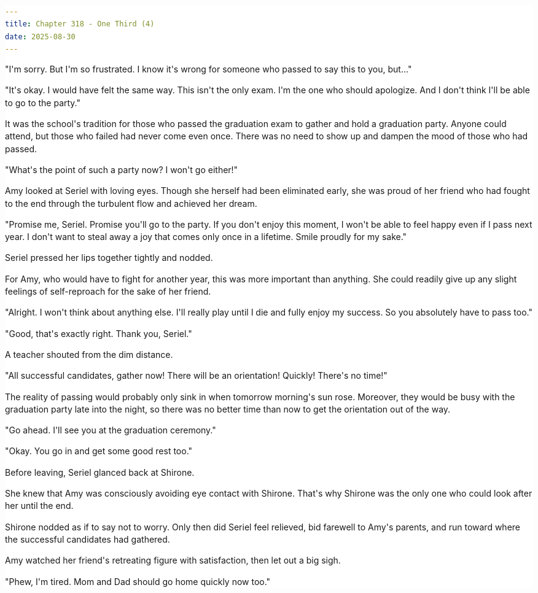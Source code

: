 ```yaml
---
title: Chapter 318 - One Third (4)
date: 2025-08-30
---
```


"I'm sorry. But I'm so frustrated. I know it's wrong for someone who passed to say this to you, but..."

"It's okay. I would have felt the same way. This isn't the only exam. I'm the one who should apologize. And I don't think I'll be able to go to the party."

It was the school's tradition for those who passed the graduation exam to gather and hold a graduation party. Anyone could attend, but those who failed had never come even once. There was no need to show up and dampen the mood of those who had passed.

"What's the point of such a party now? I won't go either!"

Amy looked at Seriel with loving eyes. Though she herself had been eliminated early, she was proud of her friend who had fought to the end through the turbulent flow and achieved her dream.

"Promise me, Seriel. Promise you'll go to the party. If you don't enjoy this moment, I won't be able to feel happy even if I pass next year. I don't want to steal away a joy that comes only once in a lifetime. Smile proudly for my sake."

Seriel pressed her lips together tightly and nodded.

For Amy, who would have to fight for another year, this was more important than anything. She could readily give up any slight feelings of self-reproach for the sake of her friend.

"Alright. I won't think about anything else. I'll really play until I die and fully enjoy my success. So you absolutely have to pass too."

"Good, that's exactly right. Thank you, Seriel."

A teacher shouted from the dim distance.

"All successful candidates, gather now! There will be an orientation! Quickly! There's no time!"

The reality of passing would probably only sink in when tomorrow morning's sun rose. Moreover, they would be busy with the graduation party late into the night, so there was no better time than now to get the orientation out of the way.

"Go ahead. I'll see you at the graduation ceremony."

"Okay. You go in and get some good rest too."

Before leaving, Seriel glanced back at Shirone.

She knew that Amy was consciously avoiding eye contact with Shirone. That's why Shirone was the only one who could look after her until the end.

Shirone nodded as if to say not to worry. Only then did Seriel feel relieved, bid farewell to Amy's parents, and run toward where the successful candidates had gathered.

Amy watched her friend's retreating figure with satisfaction, then let out a big sigh.

"Phew, I'm tired. Mom and Dad should go home quickly now too."
